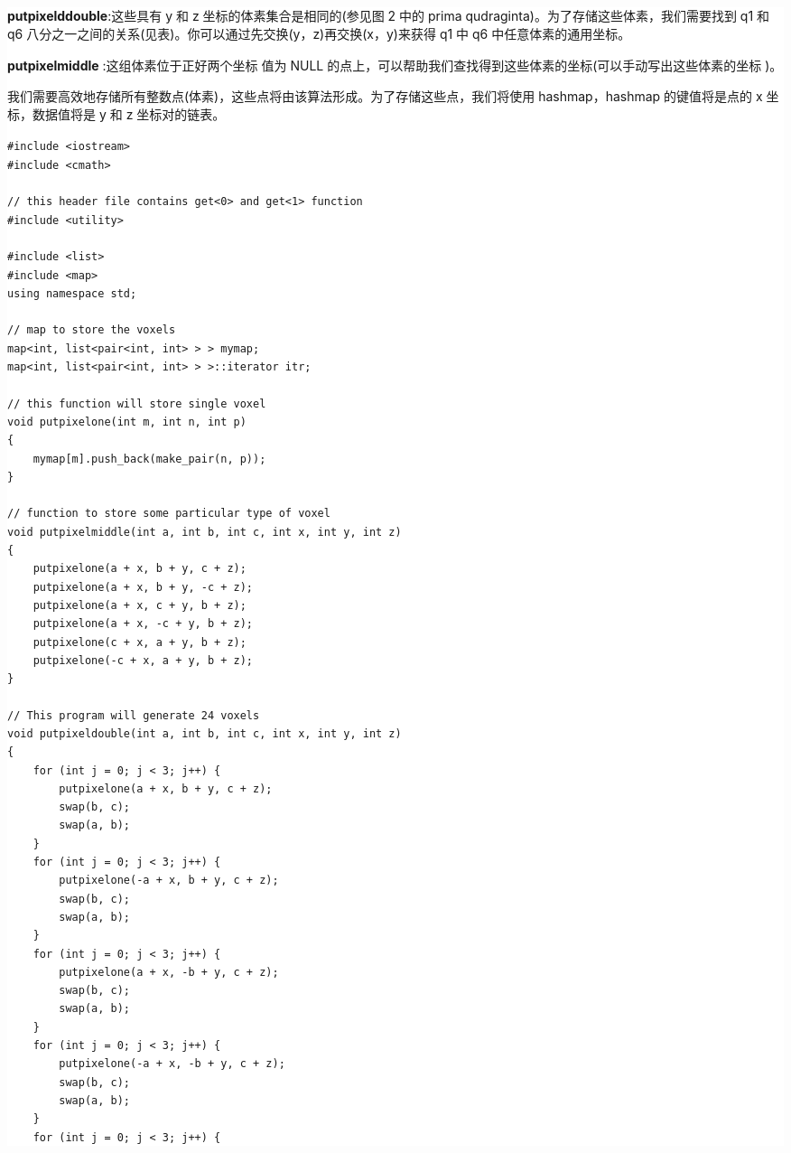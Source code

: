 **putpixelddouble**:这些具有 y 和 z 坐标的体素集合是相同的(参见图 2 中的 prima qudraginta)。为了存储这些体素，我们需要找到 q1 和 q6 八分之一之间的关系(见表)。你可以通过先交换(y，z)再交换(x，y)来获得 q1 中 q6 中任意体素的通用坐标。

**putpixelmiddle** :这组体素位于正好两个坐标
值为 NULL 的点上，可以帮助我们查找得到这些体素的坐标(可以手动写出这些体素的坐标
)。

我们需要高效地存储所有整数点(体素)，这些点将由该算法形成。为了存储这些点，我们将使用 hashmap，hashmap 的键值将是点的 x 坐标，数据值将是 y 和 z 坐标对的链表。

```
#include <iostream>
#include <cmath>

// this header file contains get<0> and get<1> function
#include <utility>

#include <list>
#include <map>
using namespace std;

// map to store the voxels
map<int, list<pair<int, int> > > mymap;
map<int, list<pair<int, int> > >::iterator itr;

// this function will store single voxel
void putpixelone(int m, int n, int p)
{
    mymap[m].push_back(make_pair(n, p));
}

// function to store some particular type of voxel
void putpixelmiddle(int a, int b, int c, int x, int y, int z)
{
    putpixelone(a + x, b + y, c + z);
    putpixelone(a + x, b + y, -c + z);
    putpixelone(a + x, c + y, b + z);
    putpixelone(a + x, -c + y, b + z);
    putpixelone(c + x, a + y, b + z);
    putpixelone(-c + x, a + y, b + z);
}

// This program will generate 24 voxels
void putpixeldouble(int a, int b, int c, int x, int y, int z)
{
    for (int j = 0; j < 3; j++) {
        putpixelone(a + x, b + y, c + z);
        swap(b, c);
        swap(a, b);
    }
    for (int j = 0; j < 3; j++) {
        putpixelone(-a + x, b + y, c + z);
        swap(b, c);
        swap(a, b);
    }
    for (int j = 0; j < 3; j++) {
        putpixelone(a + x, -b + y, c + z);
        swap(b, c);
        swap(a, b);
    }
    for (int j = 0; j < 3; j++) {
        putpixelone(-a + x, -b + y, c + z);
        swap(b, c);
        swap(a, b);
    }
    for (int j = 0; j < 3; j++) {
```